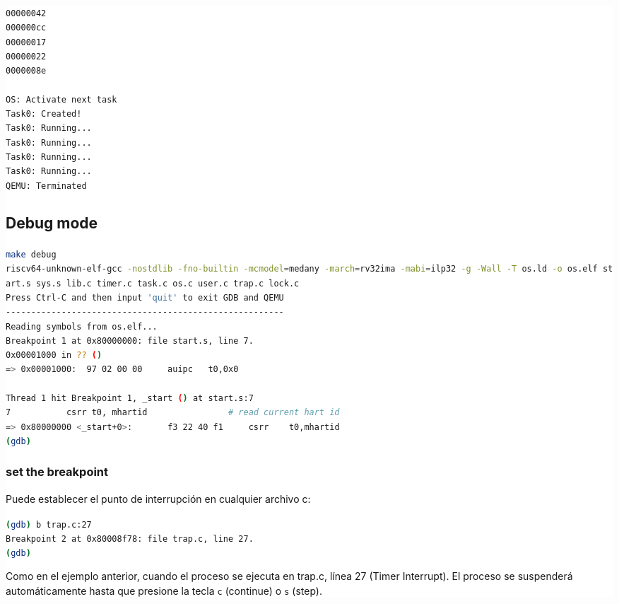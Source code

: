 ```sh
00000042
000000cc
00000017
00000022
0000008e

OS: Activate next task
Task0: Created!
Task0: Running...
Task0: Running...
Task0: Running...
Task0: Running...
QEMU: Terminated
```

## Debug mode

```sh
make debug
riscv64-unknown-elf-gcc -nostdlib -fno-builtin -mcmodel=medany -march=rv32ima -mabi=ilp32 -g -Wall -T os.ld -o os.elf start.s sys.s lib.c timer.c task.c os.c user.c trap.c lock.c
Press Ctrl-C and then input 'quit' to exit GDB and QEMU
-------------------------------------------------------
Reading symbols from os.elf...
Breakpoint 1 at 0x80000000: file start.s, line 7.
0x00001000 in ?? ()
=> 0x00001000:  97 02 00 00     auipc   t0,0x0

Thread 1 hit Breakpoint 1, _start () at start.s:7
7           csrr t0, mhartid                # read current hart id
=> 0x80000000 <_start+0>:       f3 22 40 f1     csrr    t0,mhartid
(gdb)
```

### set the breakpoint

Puede establecer el punto de interrupción en cualquier archivo c:

```sh
(gdb) b trap.c:27
Breakpoint 2 at 0x80008f78: file trap.c, line 27.
(gdb)
```

Como en el ejemplo anterior, cuando el proceso se ejecuta en trap.c, línea 27 (Timer Interrupt).
El proceso se suspenderá automáticamente hasta que presione la tecla `c` (continue) o `s` (step).
